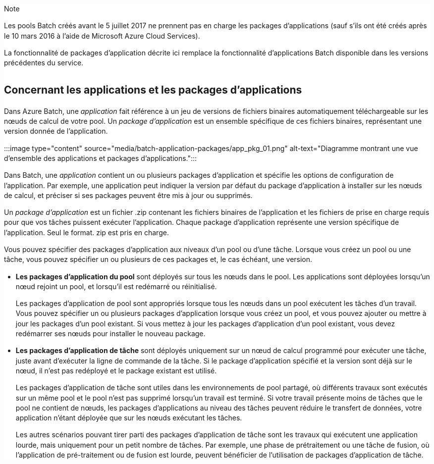 > [!NOTE]
> Les pools Batch créés avant le 5 juillet 2017 ne prennent pas en charge les packages d’applications (sauf s’ils ont été créés après le 10 mars 2016 à l’aide de Microsoft Azure Cloud Services).
>
> La fonctionnalité de packages d’application décrite ici remplace la fonctionnalité d’applications Batch disponible dans les versions précédentes du service.

## <a name="about-applications-and-application-packages"></a>Concernant les applications et les packages d’applications

Dans Azure Batch, une *application* fait référence à un jeu de versions de fichiers binaires automatiquement téléchargeable sur les nœuds de calcul de votre pool. Un *package d’application* est un ensemble spécifique de ces fichiers binaires, représentant une version donnée de l’application.

:::image type="content" source="media/batch-application-packages/app_pkg_01.png" alt-text="Diagramme montrant une vue d’ensemble des applications et packages d’applications.":::

Dans Batch, une *application* contient un ou plusieurs packages d’application et spécifie les options de configuration de l’application. Par exemple, une application peut indiquer la version par défaut du package d’application à installer sur les nœuds de calcul, et préciser si ses packages peuvent être mis à jour ou supprimés.

Un *package d’application* est un fichier .zip contenant les fichiers binaires de l’application et les fichiers de prise en charge requis pour que vos tâches puissent exécuter l’application. Chaque package d’application représente une version spécifique de l’application. Seul le format. zip est pris en charge.

Vous pouvez spécifier des packages d’application aux niveaux d’un pool ou d’une tâche. Lorsque vous créez un pool ou une tâche, vous pouvez spécifier un ou plusieurs de ces packages et, le cas échéant, une version.

- **Les packages d’application du pool** sont déployés sur tous les nœuds dans le pool. Les applications sont déployées lorsqu’un nœud rejoint un pool, et lorsqu’il est redémarré ou réinitialisé.
  
    Les packages d’application de pool sont appropriés lorsque tous les nœuds dans un pool exécutent les tâches d’un travail. Vous pouvez spécifier un ou plusieurs packages d’application lorsque vous créez un pool, et vous pouvez ajouter ou mettre à jour les packages d’un pool existant. Si vous mettez à jour les packages d’application d’un pool existant, vous devez redémarrer ses nœuds pour installer le nouveau package.

- **Les packages d’application de tâche** sont déployés uniquement sur un nœud de calcul programmé pour exécuter une tâche, juste avant d’exécuter la ligne de commande de la tâche. Si le package d’application spécifié et la version sont déjà sur le nœud, il n’est pas redéployé et le package existant est utilisé.
  
    Les packages d’application de tâche sont utiles dans les environnements de pool partagé, où différents travaux sont exécutés sur un même pool et le pool n’est pas supprimé lorsqu’un travail est terminé. Si votre travail présente moins de tâches que le pool ne contient de nœuds, les packages d’applications au niveau des tâches peuvent réduire le transfert de données, votre application n’étant déployée que sur les nœuds exécutant les tâches.
  
    Les autres scénarios pouvant tirer parti des packages d’application de tâche sont les travaux qui exécutent une application lourde, mais uniquement pour un petit nombre de tâches. Par exemple, une phase de prétraitement ou une tâche de fusion, où l’application de pré-traitement ou de fusion est lourde, peuvent bénéficier de l’utilisation de packages d’application de tâche.
